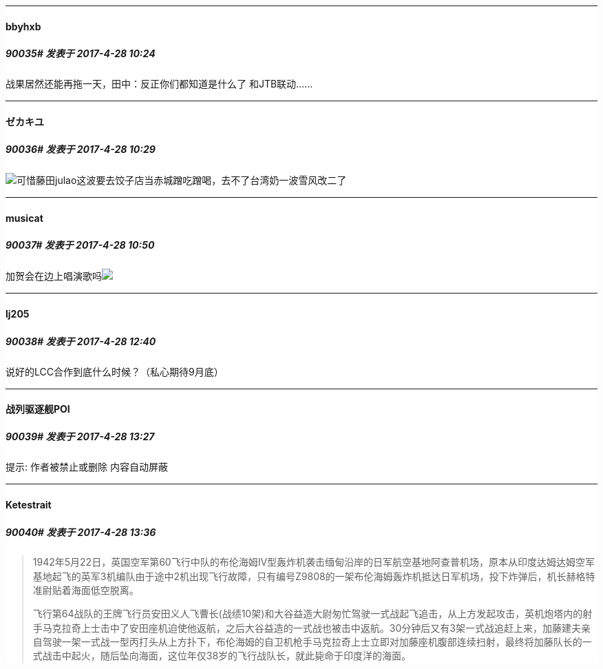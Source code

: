 
-----

####  bbyhxb  
##### 90035#       发表于 2017-4-28 10:24


战果居然还能再拖一天，田中：反正你们都知道是什么了
和JTB联动……


-----

####  ゼカキユ  
##### 90036#       发表于 2017-4-28 10:29


<img src="https://static.saraba1st.com/image/smiley/face2017/064.png" referrerpolicy="no-referrer">可惜藤田julao这波要去饺子店当赤城蹭吃蹭喝，去不了台湾奶一波雪风改二了


-----

####  musicat  
##### 90037#       发表于 2017-4-28 10:50


加贺会在边上唱演歌吗<img src="https://static.saraba1st.com/image/smiley/face2017/066.png" referrerpolicy="no-referrer">


-----

####  lj205  
##### 90038#       发表于 2017-4-28 12:40


说好的LCC合作到底什么时候？（私心期待9月底）


-----

####  战列驱逐舰POI  
##### 90039#       发表于 2017-4-28 13:27

提示: 作者被禁止或删除 内容自动屏蔽


-----

####  Ketestrait  
##### 90040#       发表于 2017-4-28 13:36


<blockquote>1942年5月22日，英国空军第60飞行中队的布伦海姆IV型轰炸机袭击缅甸沿岸的日军航空基地阿查普机场，原本从印度达姆达姆空军基地起飞的英军3机编队由于途中2机出现飞行故障，只有编号Z9808的一架布伦海姆轰炸机抵达日军机场，投下炸弹后，机长赫格特准尉贴着海面低空脱离。


飞行第64战队的王牌飞行员安田义人飞曹长(战绩10架)和大谷益造大尉匆忙驾驶一式战起飞追击，从上方发起攻击，英机炮塔内的射手马克拉奇上士击中了安田座机迫使他返航，之后大谷益造的一式战也被击中返航。30分钟后又有3架一式战追赶上来，加藤建夫亲自驾驶一架一式战一型丙打头从上方扑下，布伦海姆的自卫机枪手马克拉奇上士立即对加藤座机腹部连续扫射，最终将加藤队长的一式战击中起火，随后坠向海面，这位年仅38岁的飞行战队长，就此毙命于印度洋的海面。</blockquote>
